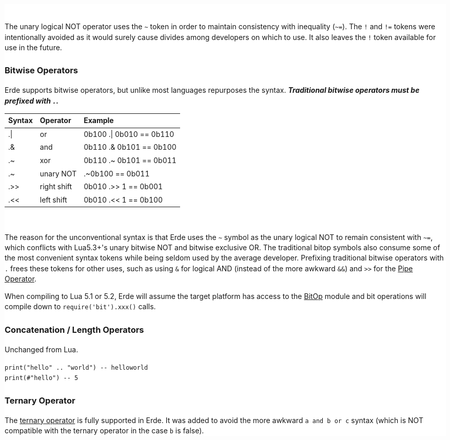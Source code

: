 </center>
<br />

The unary logical NOT operator uses the `~` token in order to maintain
consistency with inequality (`~=`). The `!` and `!=` tokens were intentionally
avoided as it would surely cause divides among developers on which to use. It
also leaves the `!` token available for use in the future.

### Bitwise Operators

Erde supports bitwise operators, but unlike most languages repurposes the
syntax. **_Traditional bitwise operators must be prefixed with `.`._**

<center>

| Syntax | Operator    | Example                  |
| :----- | :---------- | :----------------------- |
| .\|    | or          | 0b100 .\| 0b010 == 0b110 |
| .&     | and         | 0b110 .& 0b101 == 0b100  |
| .~     | xor         | 0b110 .~ 0b101 == 0b011  |
| .~     | unary NOT   | .~0b100 == 0b011         |
| .>>    | right shift | 0b010 .>> 1 == 0b001     |
| .<<    | left shift  | 0b010 .<< 1 == 0b100     |

</center>
<br />

The reason for the unconventional syntax is that Erde uses the `~` symbol as the
unary logical NOT to remain consistent with `~=`, which conflicts with Lua5.3+'s
unary bitwise NOT and bitwise exclusive OR. The traditional bitop symbols also
consume some of the most convenient syntax tokens while being seldom used by
the average developer. Prefixing traditional bitwise operators with `.` frees
these tokens for other uses, such as using `&` for logical AND (instead of the
more awkward `&&`) and `>>` for the [Pipe Operator](#pipe-operator).

When compiling to Lua 5.1 or 5.2, Erde will assume the target platform has
access to the [BitOp](http://bitop.luajit.org) module and bit operations will
compile down to `require('bit').xxx()` calls.

### Concatenation / Length Operators

Unchanged from Lua.

```erde
print("hello" .. "world") -- helloworld
print(#"hello") -- 5
```

### Ternary Operator

The [ternary operator](https://en.wikipedia.org/wiki/Ternary_operation) is fully
supported in Erde. It was added to avoid the more awkward `a and b or c` syntax
(which is NOT compatible with the ternary operator in the case `b` is false).
